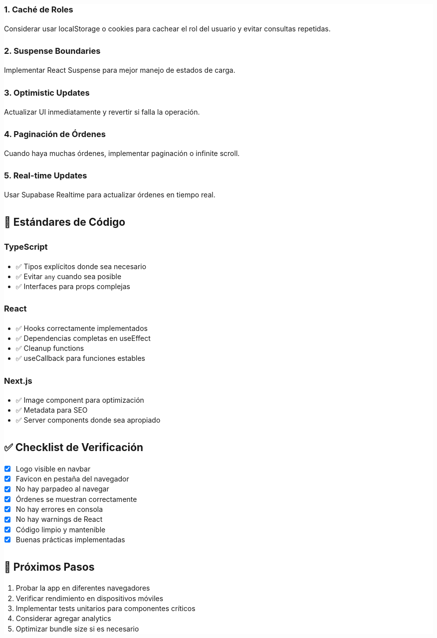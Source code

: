 ### 1. **Caché de Roles**
Considerar usar localStorage o cookies para cachear el rol del usuario y evitar consultas repetidas.

### 2. **Suspense Boundaries**
Implementar React Suspense para mejor manejo de estados de carga.

### 3. **Optimistic Updates**
Actualizar UI inmediatamente y revertir si falla la operación.

### 4. **Paginación de Órdenes**
Cuando haya muchas órdenes, implementar paginación o infinite scroll.

### 5. **Real-time Updates**
Usar Supabase Realtime para actualizar órdenes en tiempo real.

## 🎨 Estándares de Código

### TypeScript
- ✅ Tipos explícitos donde sea necesario
- ✅ Evitar `any` cuando sea posible
- ✅ Interfaces para props complejas

### React
- ✅ Hooks correctamente implementados
- ✅ Dependencias completas en useEffect
- ✅ Cleanup functions
- ✅ useCallback para funciones estables

### Next.js
- ✅ Image component para optimización
- ✅ Metadata para SEO
- ✅ Server components donde sea apropiado

## ✅ Checklist de Verificación

- [x] Logo visible en navbar
- [x] Favicon en pestaña del navegador
- [x] No hay parpadeo al navegar
- [x] Órdenes se muestran correctamente
- [x] No hay errores en consola
- [x] No hay warnings de React
- [x] Código limpio y mantenible
- [x] Buenas prácticas implementadas

## 🚀 Próximos Pasos

1. Probar la app en diferentes navegadores
2. Verificar rendimiento en dispositivos móviles
3. Implementar tests unitarios para componentes críticos
4. Considerar agregar analytics
5. Optimizar bundle size si es necesario
